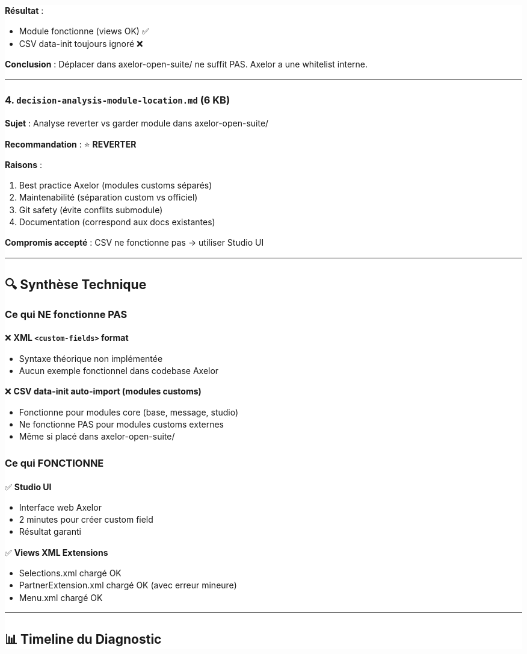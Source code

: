 **Résultat** :
- Module fonctionne (views OK) ✅
- CSV data-init toujours ignoré ❌

**Conclusion** :
Déplacer dans axelor-open-suite/ ne suffit PAS. Axelor a une whitelist interne.

---

### 4. `decision-analysis-module-location.md` (6 KB)
**Sujet** : Analyse reverter vs garder module dans axelor-open-suite/

**Recommandation** : ⭐ **REVERTER**

**Raisons** :
1. Best practice Axelor (modules customs séparés)
2. Maintenabilité (séparation custom vs officiel)
3. Git safety (évite conflits submodule)
4. Documentation (correspond aux docs existantes)

**Compromis accepté** :
CSV ne fonctionne pas → utiliser Studio UI

---

## 🔍 Synthèse Technique

### Ce qui NE fonctionne PAS

❌ **XML `<custom-fields>` format**
- Syntaxe théorique non implémentée
- Aucun exemple fonctionnel dans codebase Axelor

❌ **CSV data-init auto-import (modules customs)**
- Fonctionne pour modules core (base, message, studio)
- Ne fonctionne PAS pour modules customs externes
- Même si placé dans axelor-open-suite/

### Ce qui FONCTIONNE

✅ **Studio UI**
- Interface web Axelor
- 2 minutes pour créer custom field
- Résultat garanti

✅ **Views XML Extensions**
- Selections.xml chargé OK
- PartnerExtension.xml chargé OK (avec erreur mineure)
- Menu.xml chargé OK

---

## 📊 Timeline du Diagnostic
